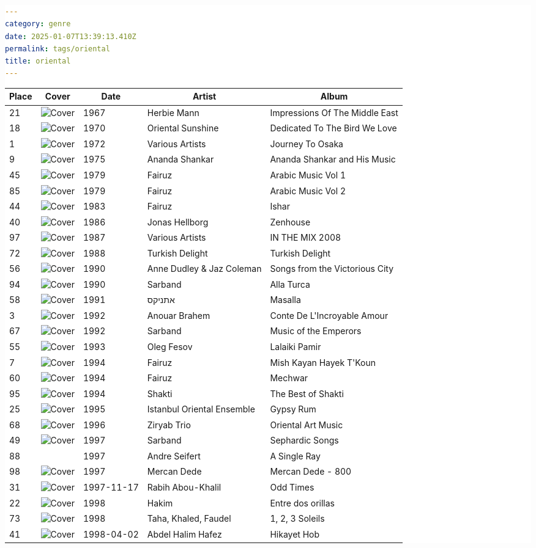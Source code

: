 ```yaml
---
category: genre
date: 2025-01-07T13:39:13.410Z
permalink: tags/oriental
title: oriental
---
```


| Place | Cover | Date | Artist | Album |
|---|---|---|---|---|
| 21 | ![Cover](http://coverartarchive.org/release/1ad23632-115e-4d4c-81f5-b17ef0f2fba0/26266016671-250.jpg) | 1967 | Herbie Mann | Impressions Of The Middle East |
| 18 | ![Cover](http://coverartarchive.org/release/99a9472b-72aa-4e3f-9587-de13cb0dd1a8/10830971348-250.jpg) | 1970 | Oriental Sunshine | Dedicated To The Bird We Love |
| 1 | ![Cover](https://i.discogs.com/91dviHomhuUGo_DpsUbRJU82CNcftN3iBX-kMia5u1I/rs:fit/g:sm/q:40/h:150/w:150/czM6Ly9kaXNjb2dz/LWRhdGFiYXNlLWlt/YWdlcy9SLTExMjA2/ODctMTIxMTIyMTQ3/OC5qcGVn.jpeg) | 1972 | Various Artists | Journey To Osaka |
| 9 | ![Cover](http://coverartarchive.org/release/79e44b30-3ce7-49bd-89fb-72fb2891e455/23690921291-250.jpg) | 1975 | Ananda Shankar | Ananda Shankar and His Music |
| 45 | ![Cover](https://i.discogs.com/bNEvYxrPph7kHl_zXsVFhrFfEwuBA-coP50pBP499og/rs:fit/g:sm/q:40/h:150/w:150/czM6Ly9kaXNjb2dz/LWRhdGFiYXNlLWlt/YWdlcy9SLTIwMjg0/OTI0LTE2MzIwMTI2/ODctNDIzMS5qcGVn.jpeg) | 1979 | Fairuz | Arabic Music Vol 1 |
| 85 | ![Cover](https://i.discogs.com/bNEvYxrPph7kHl_zXsVFhrFfEwuBA-coP50pBP499og/rs:fit/g:sm/q:40/h:150/w:150/czM6Ly9kaXNjb2dz/LWRhdGFiYXNlLWlt/YWdlcy9SLTIwMjg0/OTI0LTE2MzIwMTI2/ODctNDIzMS5qcGVn.jpeg) | 1979 | Fairuz | Arabic Music Vol 2 |
| 44 | ![Cover](https://i.discogs.com/Ah5JF-XQty9kYV0x5_TPUpt8bNjogqxeJng6X8vxhWI/rs:fit/g:sm/q:40/h:150/w:150/czM6Ly9kaXNjb2dz/LWRhdGFiYXNlLWlt/YWdlcy9SLTUyODIw/MDUtMTM4OTUzNzI1/Ny0xMzE5LmpwZWc.jpeg) | 1983 | Fairuz | Ishar |
| 40 | ![Cover](https://i.discogs.com/HiBKHe8f3wg_f9YpMYjP2WDiEMDrqDXpRp3Kq9uTqMo/rs:fit/g:sm/q:40/h:150/w:150/czM6Ly9kaXNjb2dz/LWRhdGFiYXNlLWlt/YWdlcy9SLTQwNzMx/Ni0xNjQyMTczMjQ3/LTU3MTAuanBlZw.jpeg) | 1986 | Jonas Hellborg | Zenhouse |
| 97 | ![Cover](https://i.discogs.com/91dviHomhuUGo_DpsUbRJU82CNcftN3iBX-kMia5u1I/rs:fit/g:sm/q:40/h:150/w:150/czM6Ly9kaXNjb2dz/LWRhdGFiYXNlLWlt/YWdlcy9SLTExMjA2/ODctMTIxMTIyMTQ3/OC5qcGVn.jpeg) | 1987 | Various Artists | IN THE MIX 2008 |
| 72 | ![Cover](https://i.discogs.com/Ir_nCH2mMiulqRYQLzTGwM3swT3-dNtqsy8oZwo0T90/rs:fit/g:sm/q:40/h:150/w:150/czM6Ly9kaXNjb2dz/LWRhdGFiYXNlLWlt/YWdlcy9SLTU0NDQ5/Ni0xNDExOTI4Njc4/LTQ0MDIuanBlZw.jpeg) | 1988 | Turkish Delight | Turkish Delight |
| 56 | ![Cover](https://i.discogs.com/PuGahvBJICCokQD-kdqHTImU2XnGzgMN1cbNCoirdQk/rs:fit/g:sm/q:40/h:150/w:150/czM6Ly9kaXNjb2dz/LWRhdGFiYXNlLWlt/YWdlcy9SLTk4NDI3/LTE1NTE5NjA5NjUt/MTY5OC5qcGVn.jpeg) | 1990 | Anne Dudley &amp; Jaz Coleman | Songs from the Victorious City |
| 94 | ![Cover](https://i.discogs.com/PohA6iM_5ig9sQxuayimbSF_3fLmHRsFdm1kMtKia6A/rs:fit/g:sm/q:40/h:150/w:150/czM6Ly9kaXNjb2dz/LWRhdGFiYXNlLWlt/YWdlcy9SLTEyMDAx/NDktMTM3MDcwNTM1/Mi0xMzQ0LmpwZWc.jpeg) | 1990 | Sarband | Alla Turca |
| 58 | ![Cover](http://coverartarchive.org/release/0dce1a8c-2404-4a7e-9637-9f038c8de2cd/1789473599-250.jpg) | 1991 | אתניקס | Masalla |
| 3 | ![Cover](https://i.discogs.com/JlQK0J59aYKvahBFnuj8kLGVcNmtsJQJcLUT5FuQUrI/rs:fit/g:sm/q:40/h:150/w:150/czM6Ly9kaXNjb2dz/LWRhdGFiYXNlLWlt/YWdlcy9SLTQ3OTY2/NDYtMTM3NTgwNjAz/MS04OTU1LmpwZWc.jpeg) | 1992 | Anouar Brahem | Conte De L'Incroyable Amour |
| 67 | ![Cover](https://i.discogs.com/-HP9RrygXC82s56z-M8oxdUZg4UDBLRtsOsogkNnm6c/rs:fit/g:sm/q:40/h:150/w:150/czM6Ly9kaXNjb2dz/LWRhdGFiYXNlLWlt/YWdlcy9SLTE2MzM2/NTAtMTU1MzU4NjY4/Ny00NzYzLmpwZWc.jpeg) | 1992 | Sarband | Music of the Emperors |
| 55 | ![Cover](https://i.discogs.com/UzZR200ezZUdCYYD8WT5rWsufG1yF04JnI53PePuyq8/rs:fit/g:sm/q:40/h:150/w:150/czM6Ly9kaXNjb2dz/LWRhdGFiYXNlLWlt/YWdlcy9SLTQ2OTAx/MTgtMTM3MjMzOTM0/MC0zNjg5LmpwZWc.jpeg) | 1993 | Oleg Fesov | Lalaiki Pamir |
| 7 | ![Cover](https://i.discogs.com/RBwafllbutP4k_-pvRX8Zobad8nR9UczT9x6dh7j24o/rs:fit/g:sm/q:40/h:150/w:150/czM6Ly9kaXNjb2dz/LWRhdGFiYXNlLWlt/YWdlcy9SLTI3OTU2/MDk3LTE2OTE4NzE4/NjAtMjY5OC5qcGVn.jpeg) | 1994 | Fairuz | Mish Kayan Hayek T'Koun |
| 60 | ![Cover](https://i.discogs.com/Ah5JF-XQty9kYV0x5_TPUpt8bNjogqxeJng6X8vxhWI/rs:fit/g:sm/q:40/h:150/w:150/czM6Ly9kaXNjb2dz/LWRhdGFiYXNlLWlt/YWdlcy9SLTUyODIw/MDUtMTM4OTUzNzI1/Ny0xMzE5LmpwZWc.jpeg) | 1994 | Fairuz | Mechwar |
| 95 | ![Cover](http://coverartarchive.org/release/bdb42cd4-35ec-4281-88a3-9dedce1166ca/27562293297-250.jpg) | 1994 | Shakti | The Best of Shakti |
| 25 | ![Cover](http://coverartarchive.org/release/88898101-cfa7-4724-8557-6dd2d744c8a3/9416780442-250.jpg) | 1995 | Istanbul Oriental Ensemble | Gypsy Rum |
| 68 | ![Cover](http://coverartarchive.org/release/4056d5d2-92bb-4645-81bb-06f2ce248250/5829874400-250.jpg) | 1996 | Ziryab Trio | Oriental Art Music |
| 49 | ![Cover](https://i.discogs.com/LqAsavLSDyPr59Fzo_6N3BhKqnPYTJ74vOJk96QinA4/rs:fit/g:sm/q:40/h:150/w:150/czM6Ly9kaXNjb2dz/LWRhdGFiYXNlLWlt/YWdlcy9SLTEwNjY2/NDExLTE2OTg0MjQ2/NDItMTc3OS5qcGVn.jpeg) | 1997 | Sarband | Sephardic Songs |
| 88 |  | 1997 | Andre Seifert | A Single Ray |
| 98 | ![Cover](https://i.discogs.com/WPlSurEf8PnxDPwL9WMg7V_KwxgTehb8LBLuXGK2yHg/rs:fit/g:sm/q:40/h:150/w:150/czM6Ly9kaXNjb2dz/LWRhdGFiYXNlLWlt/YWdlcy9SLTI2NjE1/Mi0xNDYyMDcyMDQ1/LTIwNDQuanBlZw.jpeg) | 1997 | Mercan Dede | Mercan Dede - 800 |
| 31 | ![Cover](http://coverartarchive.org/release/7fcfa6db-7876-43ab-bb47-63481191354c/34006976262-250.jpg) | 1997-11-17 | Rabih Abou-Khalil | Odd Times |
| 22 | ![Cover](https://i.discogs.com/uty5oCGPhvoxn_8UlNX-UtnmRiHNwxN_EswqrKOxkDg/rs:fit/g:sm/q:40/h:150/w:150/czM6Ly9kaXNjb2dz/LWRhdGFiYXNlLWlt/YWdlcy9SLTc5MzIw/MDItMTQ1MjAyMTAy/OS0xOTM0LmpwZWc.jpeg) | 1998 | Hakim | Entre dos orillas |
| 73 | ![Cover](https://i.discogs.com/aTD3Kp2w91weP5AyTTqyFJZSQkXd2YefH6GGldHLnms/rs:fit/g:sm/q:40/h:150/w:150/czM6Ly9kaXNjb2dz/LWRhdGFiYXNlLWlt/YWdlcy9SLTE3ODkz/ODItMTQxNjkwMjE1/MS0xNzY1LmpwZWc.jpeg) | 1998 | Taha, Khaled, Faudel | 1, 2, 3 Soleils |
| 41 | ![Cover](http://coverartarchive.org/release/f01e9d99-2691-4ec1-8d16-4963a24f0f93/2528670211-250.jpg) | 1998-04-02 | Abdel Halim Hafez | Hikayet Hob |